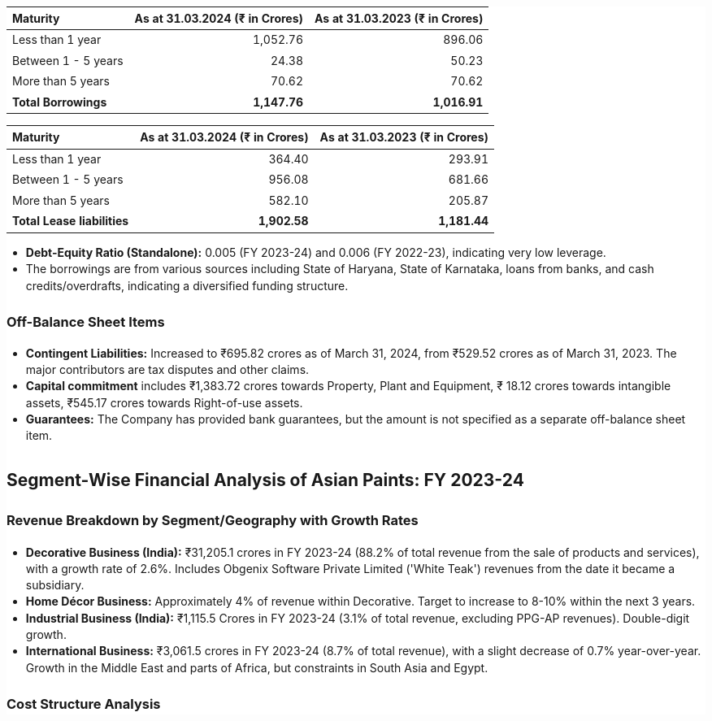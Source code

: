 | Maturity                | As at 31.03.2024 (₹ in Crores) | As at 31.03.2023 (₹ in Crores) |
| :---------------------- | -----------------------------: | -----------------------------: |
| Less than 1 year        |                     1,052.76 |                         896.06 |
| Between 1 - 5 years     |                          24.38 |                          50.23 |
| More than 5 years       |                          70.62 |                          70.62 |
| **Total Borrowings**    |     **1,147.76**               |         **1,016.91**           |

| Maturity                | As at 31.03.2024 (₹ in Crores) | As at 31.03.2023 (₹ in Crores) |
| :---------------------- | -----------------------------: | -----------------------------: |
| Less than 1 year        |                     364.40 |                       293.91 |
| Between 1 - 5 years     |                    956.08 |                       681.66 |
| More than 5 years       |                     582.10 |                       205.87 |
| **Total Lease liabilities**    |     **1,902.58**               |         **1,181.44**          |

*   **Debt-Equity Ratio (Standalone):** 0.005 (FY 2023-24) and 0.006 (FY 2022-23), indicating very low leverage.
* The borrowings are from various sources including State of Haryana, State of Karnataka, loans from banks, and cash credits/overdrafts, indicating a diversified funding structure.

### Off-Balance Sheet Items

*   **Contingent Liabilities:** Increased to ₹695.82 crores as of March 31, 2024, from ₹529.52 crores as of March 31, 2023. The major contributors are tax disputes and other claims.
*   **Capital commitment** includes ₹1,383.72 crores towards Property, Plant and Equipment, ₹ 18.12 crores towards intangible assets, ₹545.17 crores towards Right-of-use assets.
*   **Guarantees:** The Company has provided bank guarantees, but the amount is not specified as a separate off-balance sheet item.

## Segment-Wise Financial Analysis of Asian Paints: FY 2023-24

### Revenue Breakdown by Segment/Geography with Growth Rates

*   **Decorative Business (India):** ₹31,205.1 crores in FY 2023-24 (88.2% of total revenue from the sale of products and services), with a growth rate of 2.6%. Includes Obgenix Software Private Limited ('White Teak') revenues from the date it became a subsidiary.
*   **Home Décor Business:** Approximately 4% of revenue within Decorative. Target to increase to 8-10% within the next 3 years.
*   **Industrial Business (India):** ₹1,115.5 Crores in FY 2023-24 (3.1% of total revenue, excluding PPG-AP revenues). Double-digit growth.
*   **International Business:** ₹3,061.5 crores in FY 2023-24 (8.7% of total revenue), with a slight decrease of 0.7% year-over-year. Growth in the Middle East and parts of Africa, but constraints in South Asia and Egypt.

### Cost Structure Analysis

